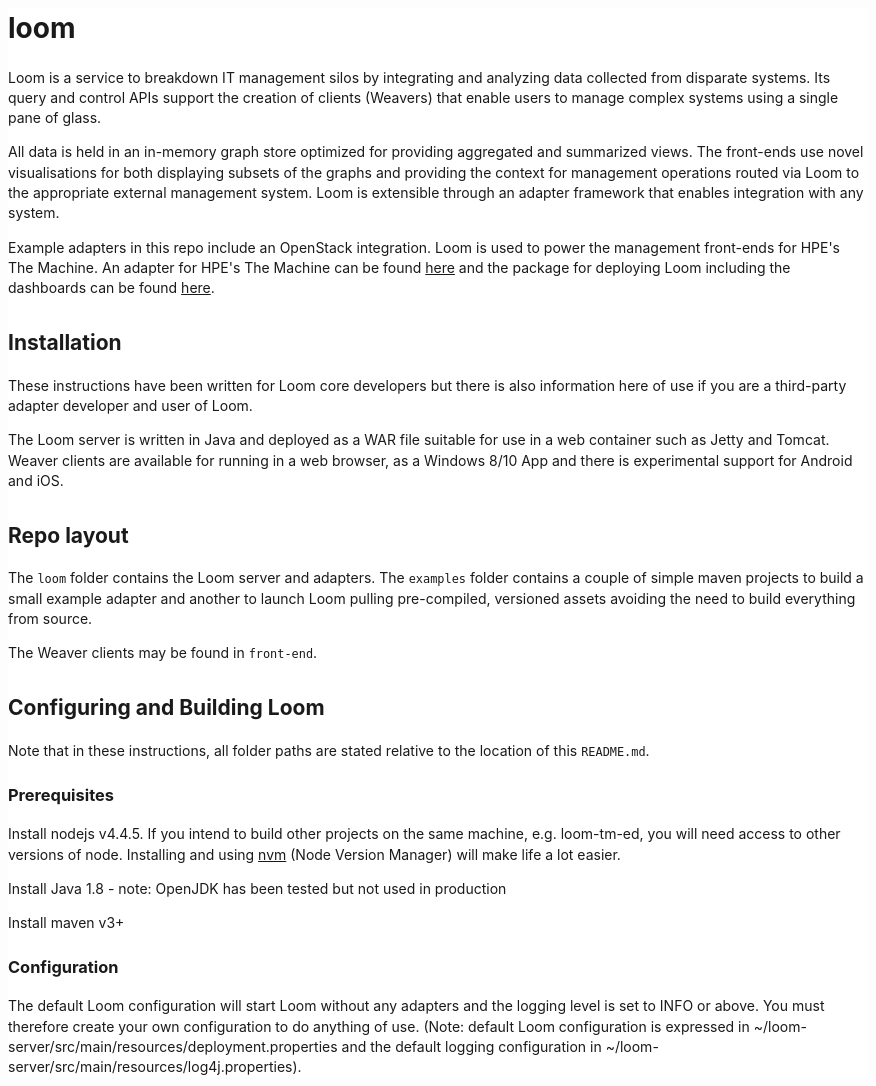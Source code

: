 # loom
Loom is a service to breakdown IT management silos by integrating and analyzing data collected from disparate systems. Its query and control APIs support the creation of clients (Weavers) that enable users to manage complex systems using a single pane of glass.

All data is held in an in-memory graph store optimized for providing aggregated and summarized views.  The front-ends use novel visualisations for both displaying subsets of the graphs and providing the context for management operations routed via Loom to the appropriate external management system. Loom is extensible through an adapter framework that enables integration with any system.

Example adapters in this repo include an OpenStack integration.  Loom is used to power the management front-ends for HPE's The Machine.  An adapter for HPE's The Machine can be found [here](https://github.com/HewlettPackard/loom-tm-adapter) and the package for deploying Loom including the dashboards can be found [here](https://github.com/HewlettPackard/loom-tm).

## Installation
These instructions have been written for Loom core developers but there is also information here of use if you are a third-party adapter developer and user of Loom. 

The Loom server is written in Java and deployed as a WAR file suitable for use in a web container such as Jetty and Tomcat.  Weaver clients are available for running in a web browser, as a Windows 8/10 App and there is experimental support for Android and iOS. 

## Repo layout
The `loom` folder contains the Loom server and adapters.  The `examples` folder contains a couple of simple maven projects to build a small example adapter and another to launch Loom pulling pre-compiled, versioned assets  avoiding the need to build everything from source.

The Weaver clients may be found in `front-end`.

## Configuring and Building Loom

Note that in these instructions, all folder paths are stated relative to the location of this `README.md`.

### Prerequisites 

Install nodejs v4.4.5.  If you intend to build other projects on the same machine, e.g. loom-tm-ed, you will need access to other versions of node.  Installing and using [nvm](https://github.com/creationix/nvm) (Node Version Manager) will make life a lot easier.

Install Java 1.8 - note: OpenJDK has been tested but not used in production 

Install maven v3+ 

### Configuration

The default Loom configuration will start Loom without any adapters and the logging level is set to INFO or above.  You must therefore create your own configuration to do anything of use.  (Note: default Loom configuration is expressed in ~/loom-server/src/main/resources/deployment.properties and the default logging configuration in ~/loom-server/src/main/resources/log4j.properties).
